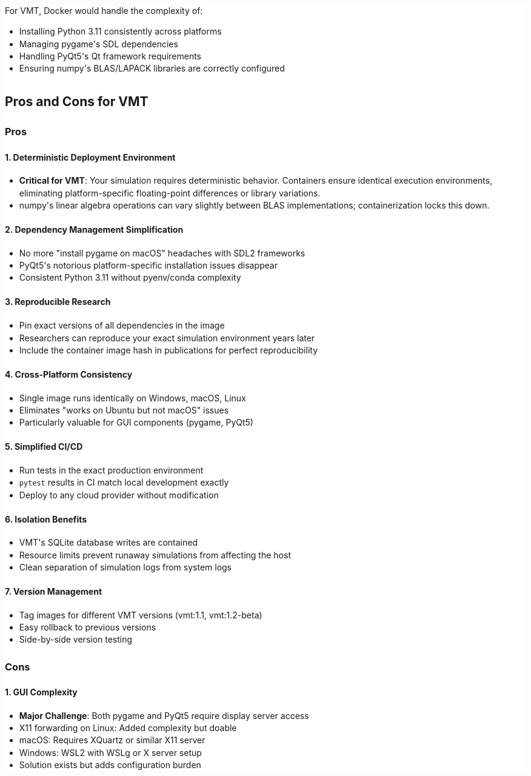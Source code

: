 For VMT, Docker would handle the complexity of:
- Installing Python 3.11 consistently across platforms
- Managing pygame's SDL dependencies
- Handling PyQt5's Qt framework requirements
- Ensuring numpy's BLAS/LAPACK libraries are correctly configured

## Pros and Cons for VMT

### Pros

#### 1. **Deterministic Deployment Environment**
- **Critical for VMT**: Your simulation requires deterministic behavior. Containers ensure identical execution environments, eliminating platform-specific floating-point differences or library variations.
- numpy's linear algebra operations can vary slightly between BLAS implementations; containerization locks this down.

#### 2. **Dependency Management Simplification**
- No more "install pygame on macOS" headaches with SDL2 frameworks
- PyQt5's notorious platform-specific installation issues disappear
- Consistent Python 3.11 without pyenv/conda complexity

#### 3. **Reproducible Research**
- Pin exact versions of all dependencies in the image
- Researchers can reproduce your exact simulation environment years later
- Include the container image hash in publications for perfect reproducibility

#### 4. **Cross-Platform Consistency**
- Single image runs identically on Windows, macOS, Linux
- Eliminates "works on Ubuntu but not macOS" issues
- Particularly valuable for GUI components (pygame, PyQt5)

#### 5. **Simplified CI/CD**
- Run tests in the exact production environment
- `pytest` results in CI match local development exactly
- Deploy to any cloud provider without modification

#### 6. **Isolation Benefits**
- VMT's SQLite database writes are contained
- Resource limits prevent runaway simulations from affecting the host
- Clean separation of simulation logs from system logs

#### 7. **Version Management**
- Tag images for different VMT versions (vmt:1.1, vmt:1.2-beta)
- Easy rollback to previous versions
- Side-by-side version testing

### Cons

#### 1. **GUI Complexity**
- **Major Challenge**: Both pygame and PyQt5 require display server access
- X11 forwarding on Linux: Added complexity but doable
- macOS: Requires XQuartz or similar X11 server
- Windows: WSL2 with WSLg or X server setup
- Solution exists but adds configuration burden

